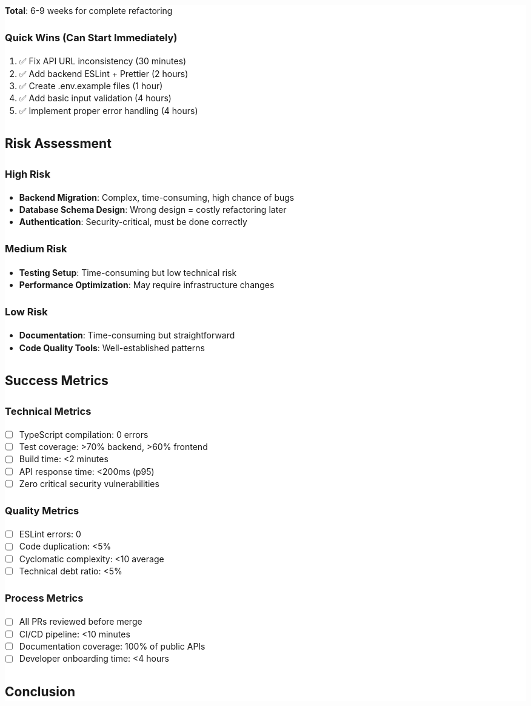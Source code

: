 **Total**: 6-9 weeks for complete refactoring

### Quick Wins (Can Start Immediately)

1. ✅ Fix API URL inconsistency (30 minutes)
2. ✅ Add backend ESLint + Prettier (2 hours)
3. ✅ Create .env.example files (1 hour)
4. ✅ Add basic input validation (4 hours)
5. ✅ Implement proper error handling (4 hours)

## Risk Assessment

### High Risk
- **Backend Migration**: Complex, time-consuming, high chance of bugs
- **Database Schema Design**: Wrong design = costly refactoring later
- **Authentication**: Security-critical, must be done correctly

### Medium Risk
- **Testing Setup**: Time-consuming but low technical risk
- **Performance Optimization**: May require infrastructure changes

### Low Risk
- **Documentation**: Time-consuming but straightforward
- **Code Quality Tools**: Well-established patterns

## Success Metrics

### Technical Metrics
- [ ] TypeScript compilation: 0 errors
- [ ] Test coverage: >70% backend, >60% frontend
- [ ] Build time: <2 minutes
- [ ] API response time: <200ms (p95)
- [ ] Zero critical security vulnerabilities

### Quality Metrics
- [ ] ESLint errors: 0
- [ ] Code duplication: <5%
- [ ] Cyclomatic complexity: <10 average
- [ ] Technical debt ratio: <5%

### Process Metrics
- [ ] All PRs reviewed before merge
- [ ] CI/CD pipeline: <10 minutes
- [ ] Documentation coverage: 100% of public APIs
- [ ] Developer onboarding time: <4 hours

## Conclusion
